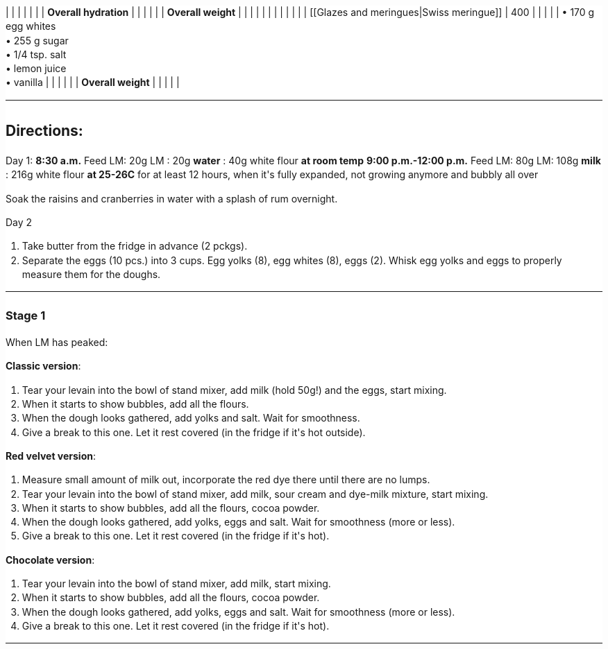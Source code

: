 |                                                                                      |                     |           |     |                                  |
| **Overall hydration**                                                                |                     |           |     |                                  |
| **Overall weight**                                                                   |                     |           |     |                                  |
|                                                                                      |                     |           |     |                                  |
| [[Glazes and meringues\|Swiss meringue]]                                             | 400                 |           |     |                                  |
| • 170 g egg whites<br>• 255 g sugar<br>• 1/4 tsp. salt<br>• lemon juice<br>• vanilla |                     |           |     |                                  |
| **Overall weight**                                                                   |                     |           |     |                                  |







---
## Directions:

Day 1:
**8:30 a.m.** Feed LM: 20g LM : 20g **water** : 40g white flour **at room temp**
**9:00 p.m.-12:00 p.m.** Feed LM: 80g LM: 108g **milk** : 216g white flour **at 25-26C** for at least 12 hours, when it's fully expanded, not growing anymore and bubbly all over

Soak the raisins and cranberries in water with a splash of rum overnight.

Day 2 
1. Take butter from the fridge in advance (2 pckgs).
2. Separate the eggs (10 pcs.) into 3 cups. Egg yolks (8), egg whites (8), eggs (2). Whisk egg yolks and eggs to properly measure them for the doughs.

---
### Stage 1

When LM has peaked:

**Classic version**:
1. Tear your levain into the bowl of stand mixer, add milk (hold 50g!) and the eggs, start mixing.
2. When it starts to show bubbles, add all the flours.
3. When the dough looks gathered, add yolks and salt. Wait for smoothness.
4. Give a break to this one. Let it rest covered (in the fridge if it's hot outside).

**Red velvet version**:
1. Measure small amount of milk out, incorporate the red dye there until there are no lumps.
2. Tear your levain into the bowl of stand mixer, add milk, sour cream and dye-milk mixture, start mixing.
3. When it starts to show bubbles, add all the flours, cocoa powder.
4. When the dough looks gathered, add yolks, eggs and salt. Wait for smoothness (more or less).
5. Give a break to this one. Let it rest covered (in the fridge if it's hot).

**Chocolate version**:
1. Tear your levain into the bowl of stand mixer, add milk, start mixing.
2. When it starts to show bubbles, add all the flours, cocoa powder.
3. When the dough looks gathered, add yolks, eggs and salt. Wait for smoothness (more or less).
4. Give a break to this one. Let it rest covered (in the fridge if it's hot).

---